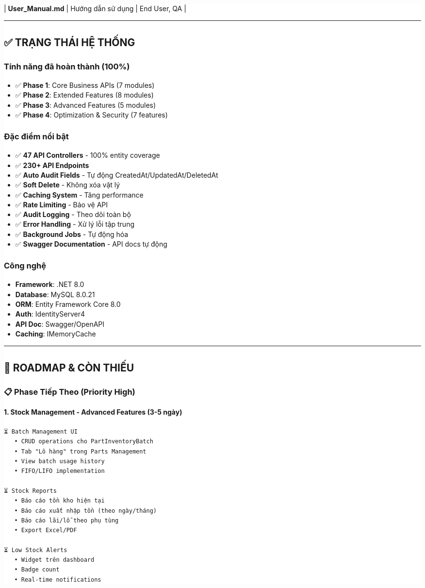 | **User_Manual.md** | Hướng dẫn sử dụng | End User, QA |

---

## ✅ TRẠNG THÁI HỆ THỐNG

### Tính năng đã hoàn thành (100%)
- ✅ **Phase 1**: Core Business APIs (7 modules)
- ✅ **Phase 2**: Extended Features (8 modules)
- ✅ **Phase 3**: Advanced Features (5 modules)
- ✅ **Phase 4**: Optimization & Security (7 features)

### Đặc điểm nổi bật
- ✅ **47 API Controllers** - 100% entity coverage
- ✅ **230+ API Endpoints**
- ✅ **Auto Audit Fields** - Tự động CreatedAt/UpdatedAt/DeletedAt
- ✅ **Soft Delete** - Không xóa vật lý
- ✅ **Caching System** - Tăng performance
- ✅ **Rate Limiting** - Bảo vệ API
- ✅ **Audit Logging** - Theo dõi toàn bộ
- ✅ **Error Handling** - Xử lý lỗi tập trung
- ✅ **Background Jobs** - Tự động hóa
- ✅ **Swagger Documentation** - API docs tự động

### Công nghệ
- **Framework**: .NET 8.0
- **Database**: MySQL 8.0.21
- **ORM**: Entity Framework Core 8.0
- **Auth**: IdentityServer4
- **API Doc**: Swagger/OpenAPI
- **Caching**: IMemoryCache

---

## 🚧 ROADMAP & CÒN THIẾU

### **📋 Phase Tiếp Theo (Priority High)**

#### **1. Stock Management - Advanced Features (3-5 ngày)**
```
⏳ Batch Management UI
   • CRUD operations cho PartInventoryBatch
   • Tab "Lô hàng" trong Parts Management
   • View batch usage history
   • FIFO/LIFO implementation

⏳ Stock Reports
   • Báo cáo tồn kho hiện tại
   • Báo cáo xuất nhập tồn (theo ngày/tháng)
   • Báo cáo lãi/lỗ theo phụ tùng
   • Export Excel/PDF

⏳ Low Stock Alerts
   • Widget trên dashboard
   • Badge count
   • Real-time notifications
```

